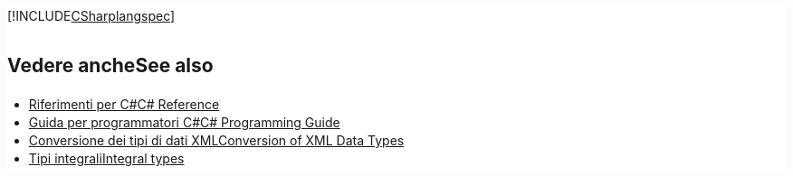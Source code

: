 [!INCLUDE[CSharplangspec](~/includes/csharplangspec-md.md)]

## <a name="see-also"></a><span data-ttu-id="20e6d-244">Vedere anche</span><span class="sxs-lookup"><span data-stu-id="20e6d-244">See also</span></span>

- [<span data-ttu-id="20e6d-245">Riferimenti per C#</span><span class="sxs-lookup"><span data-stu-id="20e6d-245">C# Reference</span></span>](../../language-reference/index.md)
- [<span data-ttu-id="20e6d-246">Guida per programmatori C#</span><span class="sxs-lookup"><span data-stu-id="20e6d-246">C# Programming Guide</span></span>](../index.md)
- [<span data-ttu-id="20e6d-247">Conversione dei tipi di dati XML</span><span class="sxs-lookup"><span data-stu-id="20e6d-247">Conversion of XML Data Types</span></span>](../../../standard/data/xml/conversion-of-xml-data-types.md)
- [<span data-ttu-id="20e6d-248">Tipi integrali</span><span class="sxs-lookup"><span data-stu-id="20e6d-248">Integral types</span></span>](../../language-reference/builtin-types/integral-numeric-types.md)
 